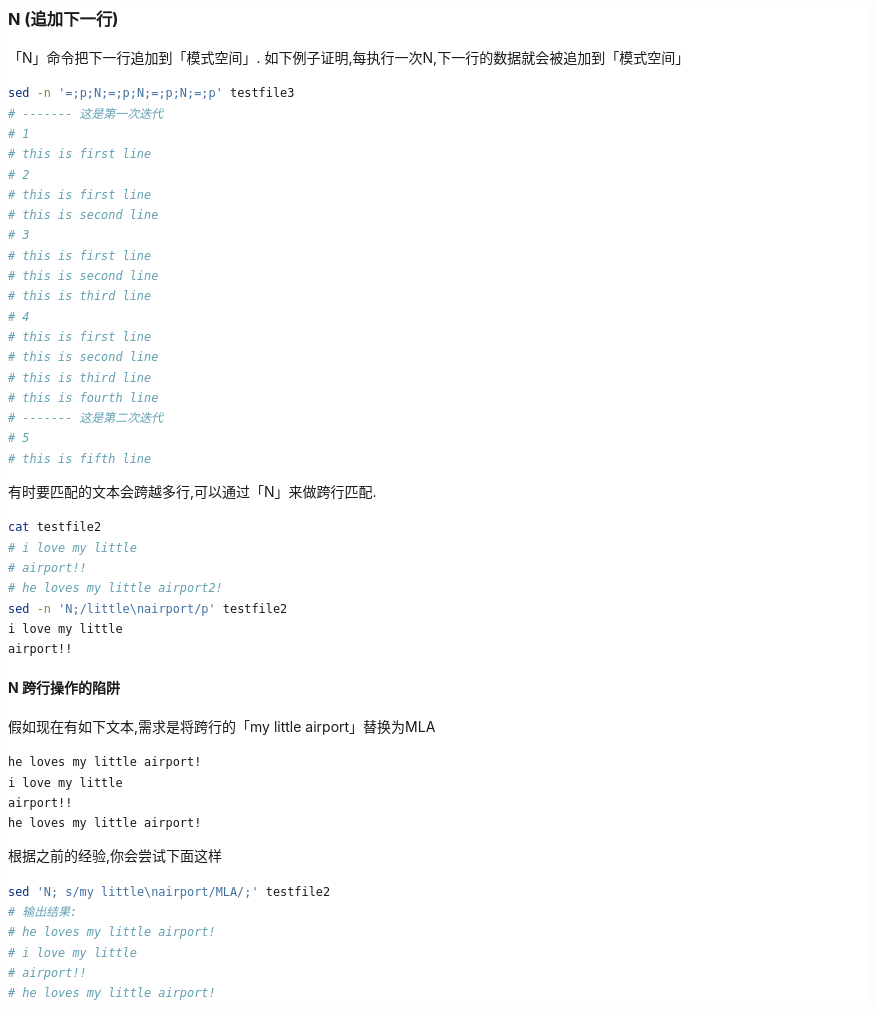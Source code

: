 ```bash
```

### N (追加下一行)

「N」命令把下一行追加到「模式空间」. 如下例子证明,每执行一次N,下一行的数据就会被追加到「模式空间」

```bash
sed -n '=;p;N;=;p;N;=;p;N;=;p' testfile3
# ------- 这是第一次迭代
# 1
# this is first line
# 2
# this is first line
# this is second line
# 3
# this is first line
# this is second line
# this is third line
# 4
# this is first line
# this is second line
# this is third line
# this is fourth line
# ------- 这是第二次迭代
# 5
# this is fifth line
```

有时要匹配的文本会跨越多行,可以通过「N」来做跨行匹配.

```bash
cat testfile2
# i love my little
# airport!!
# he loves my little airport2!
sed -n 'N;/little\nairport/p' testfile2
i love my little
airport!!
```

#### N 跨行操作的陷阱

假如现在有如下文本,需求是将跨行的「my little airport」替换为MLA

```txt
he loves my little airport!
i love my little
airport!!
he loves my little airport!
```

根据之前的经验,你会尝试下面这样

```bash
sed 'N; s/my little\nairport/MLA/;' testfile2
# 输出结果:
# he loves my little airport!
# i love my little
# airport!!
# he loves my little airport!
```
